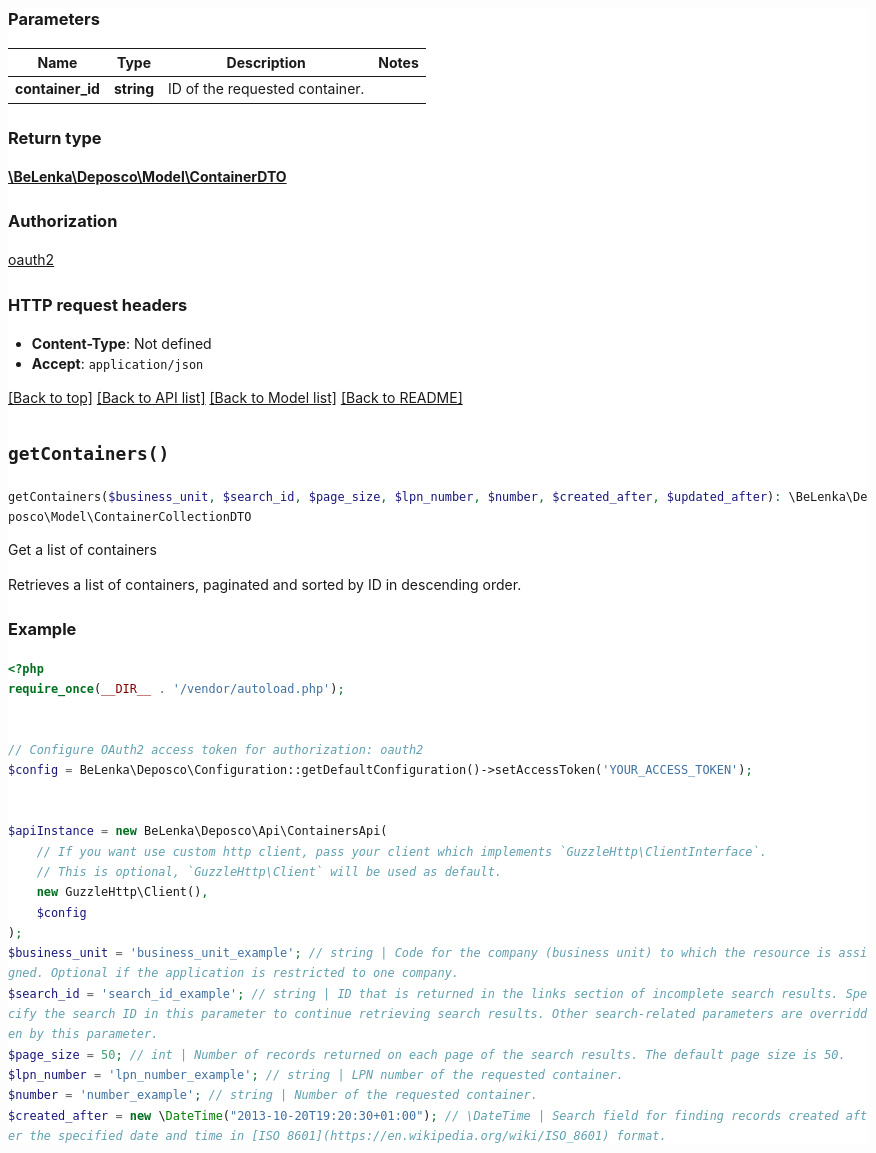 ### Parameters

| Name | Type | Description  | Notes |
| ------------- | ------------- | ------------- | ------------- |
| **container_id** | **string**| ID of the requested container. | |

### Return type

[**\BeLenka\Deposco\Model\ContainerDTO**](../Model/ContainerDTO.md)

### Authorization

[oauth2](../../README.md#oauth2)

### HTTP request headers

- **Content-Type**: Not defined
- **Accept**: `application/json`

[[Back to top]](#) [[Back to API list]](../../README.md#endpoints)
[[Back to Model list]](../../README.md#models)
[[Back to README]](../../README.md)

## `getContainers()`

```php
getContainers($business_unit, $search_id, $page_size, $lpn_number, $number, $created_after, $updated_after): \BeLenka\Deposco\Model\ContainerCollectionDTO
```

Get a list of containers

Retrieves a list of containers, paginated and sorted by ID in descending order.

### Example

```php
<?php
require_once(__DIR__ . '/vendor/autoload.php');


// Configure OAuth2 access token for authorization: oauth2
$config = BeLenka\Deposco\Configuration::getDefaultConfiguration()->setAccessToken('YOUR_ACCESS_TOKEN');


$apiInstance = new BeLenka\Deposco\Api\ContainersApi(
    // If you want use custom http client, pass your client which implements `GuzzleHttp\ClientInterface`.
    // This is optional, `GuzzleHttp\Client` will be used as default.
    new GuzzleHttp\Client(),
    $config
);
$business_unit = 'business_unit_example'; // string | Code for the company (business unit) to which the resource is assigned. Optional if the application is restricted to one company.
$search_id = 'search_id_example'; // string | ID that is returned in the links section of incomplete search results. Specify the search ID in this parameter to continue retrieving search results. Other search-related parameters are overridden by this parameter.
$page_size = 50; // int | Number of records returned on each page of the search results. The default page size is 50.
$lpn_number = 'lpn_number_example'; // string | LPN number of the requested container.
$number = 'number_example'; // string | Number of the requested container.
$created_after = new \DateTime("2013-10-20T19:20:30+01:00"); // \DateTime | Search field for finding records created after the specified date and time in [ISO 8601](https://en.wikipedia.org/wiki/ISO_8601) format.
```